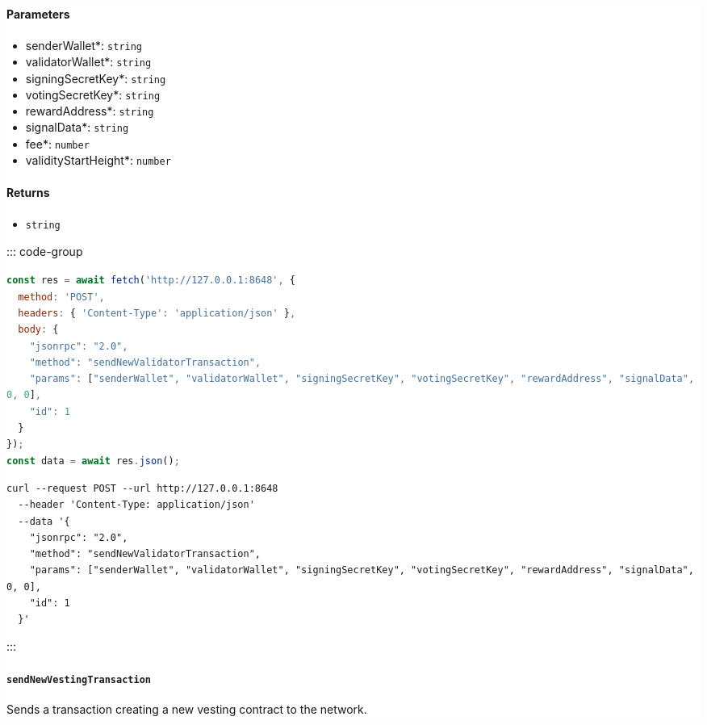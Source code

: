 <section>
  <div class="io">

<h4 label>Parameters</h4>

- <span font-mono>senderWallet</span>*: `string`
- <span font-mono>validatorWallet</span>*: `string`
- <span font-mono>signingSecretKey</span>*: `string`
- <span font-mono>votingSecretKey</span>*: `string`
- <span font-mono>rewardAddress</span>*: `string`
- <span font-mono>signalData</span>*: `string`
- <span font-mono>fee</span>*: `number`
- <span font-mono>validityStartHeight</span>*: `number`

<h4 label>Returns</h4>

- `string`

</div>

::: code-group

```JavaScript
const res = await fetch('http://127.0.0.1:8648', {
  method: 'POST',
  headers: { 'Content-Type': 'application/json' },
  body: {
    "jsonrpc": "2.0",
    "method": "sendNewValidatorTransaction",
    "params": ["senderWallet", "validatorWallet", "signingSecretKey", "votingSecretKey", "rewardAddress", "signalData", 0, 0],
    "id": 1
  }
});
const data = await res.json();
```

```Shell
curl --request POST --url http://127.0.0.1:8648
  --header 'Content-Type: application/json'
  --data '{
    "jsonrpc": "2.0",
    "method": "sendNewValidatorTransaction",
    "params": ["senderWallet", "validatorWallet", "signingSecretKey", "votingSecretKey", "rewardAddress", "signalData", 0, 0],
    "id": 1
  }'
```
:::

</section>

#### `sendNewVestingTransaction`

Sends a transaction creating a new vesting contract to the network.

<section>
  <div class="io">
